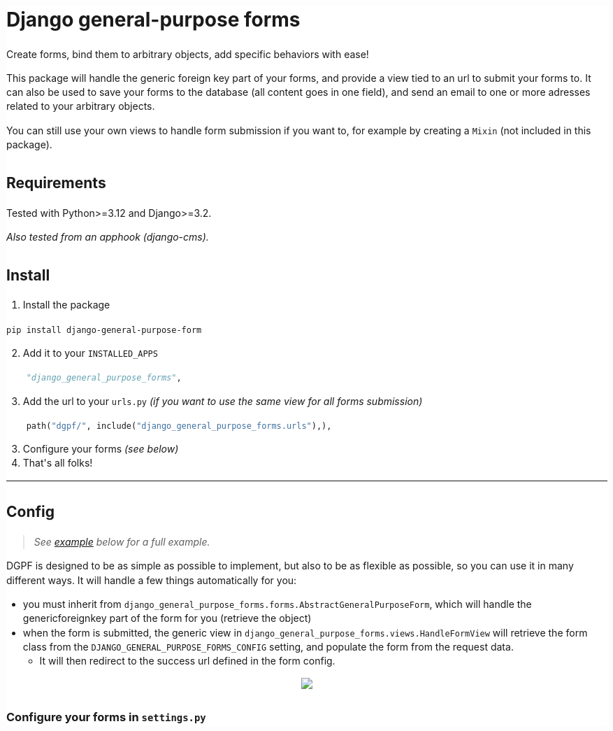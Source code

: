 # Django general-purpose forms

Create forms, bind them to arbitrary objects, add specific behaviors with ease!

This package will handle the generic foreign key part of your forms, and provide a view tied to an url to submit your forms to. It can also be used to save your forms to the database (all content goes in one field), and send an email to one or more adresses related to your arbitrary objects.

You can still use your own views to handle form submission if you want to, for example by creating a `Mixin`  (not included in this package).

## Requirements
Tested with Python>=3.12 and Django>=3.2.

*Also tested from an apphook (django-cms).*

## Install

1) Install the package
  ```sh
  pip install django-general-purpose-form
  ```
2) Add it to your `INSTALLED_APPS`
  ```python
      "django_general_purpose_forms",
  ```
3) Add the url to your `urls.py` *(if you want to use the same view for all forms submission)*
  ```py
      path("dgpf/", include("django_general_purpose_forms.urls"),),
  ```
3) Configure your forms *(see below)*
4) That's all folks!

----

## Config

> *See [example](#example) below for a full example.*

DGPF is designed to be as simple as possible to implement, but also to be as flexible as possible, so you can use it in many different ways. It will handle a few things automatically for you:
- you must inherit from `django_general_purpose_forms.forms.AbstractGeneralPurposeForm`, which will handle the genericforeignkey part of the form for you (retrieve the object)
- when the form is submitted, the generic view in `django_general_purpose_forms.views.HandleFormView` will retrieve the form class from the `DJANGO_GENERAL_PURPOSE_FORMS_CONFIG` setting, and populate the form from the request data.
  - It will then redirect to the success url defined in the form config.

<center><img src="schema.png" /></center>

### Configure your forms in `settings.py`
